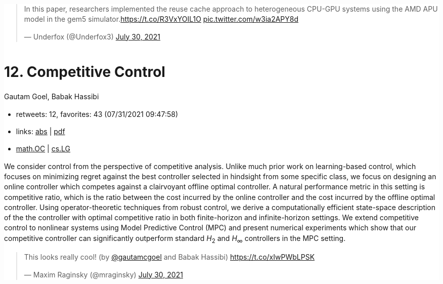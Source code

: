<blockquote class="twitter-tweet"><p lang="en" dir="ltr">In this paper, researchers implemented the reuse cache approach to heterogeneous CPU-GPU systems using the AMD APU model in the gem5 simulator.<a href="https://t.co/R3VxYOIL1O">https://t.co/R3VxYOIL1O</a> <a href="https://t.co/w3ia2APY8d">pic.twitter.com/w3ia2APY8d</a></p>&mdash; Underfox (@Underfox3) <a href="https://twitter.com/Underfox3/status/1421091942402777090?ref_src=twsrc%5Etfw">July 30, 2021</a></blockquote>
<script async src="https://platform.twitter.com/widgets.js" charset="utf-8"></script>




# 12. Competitive Control

Gautam Goel, Babak Hassibi

- retweets: 12, favorites: 43 (07/31/2021 09:47:58)

- links: [abs](https://arxiv.org/abs/2107.13657) | [pdf](https://arxiv.org/pdf/2107.13657)
- [math.OC](https://arxiv.org/list/math.OC/recent) | [cs.LG](https://arxiv.org/list/cs.LG/recent)

We consider control from the perspective of competitive analysis. Unlike much prior work on learning-based control, which focuses on minimizing regret against the best controller selected in hindsight from some specific class, we focus on designing an online controller which competes against a clairvoyant offline optimal controller. A natural performance metric in this setting is competitive ratio, which is the ratio between the cost incurred by the online controller and the cost incurred by the offline optimal controller. Using operator-theoretic techniques from robust control, we derive a computationally efficient state-space description of the the controller with optimal competitive ratio in both finite-horizon and infinite-horizon settings. We extend competitive control to nonlinear systems using Model Predictive Control (MPC) and present numerical experiments which show that our competitive controller can significantly outperform standard $H_2$ and $H_{\infty}$ controllers in the MPC setting.

<blockquote class="twitter-tweet"><p lang="en" dir="ltr">This looks really cool! (by ⁦<a href="https://twitter.com/gautamcgoel?ref_src=twsrc%5Etfw">@gautamcgoel</a>⁩ and Babak Hassibi)  <a href="https://t.co/xIwPWbLPSK">https://t.co/xIwPWbLPSK</a></p>&mdash; Maxim Raginsky (@mraginsky) <a href="https://twitter.com/mraginsky/status/1420933421526880262?ref_src=twsrc%5Etfw">July 30, 2021</a></blockquote>
<script async src="https://platform.twitter.com/widgets.js" charset="utf-8"></script>



